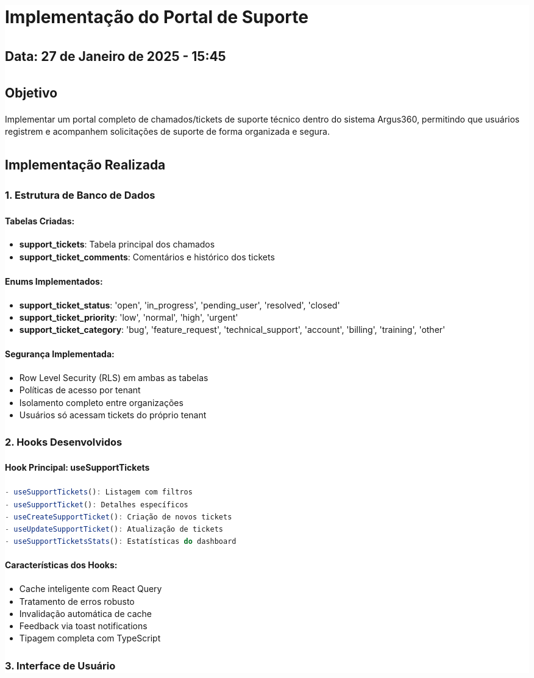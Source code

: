 # Implementação do Portal de Suporte

## Data: 27 de Janeiro de 2025 - 15:45

## Objetivo
Implementar um portal completo de chamados/tickets de suporte técnico dentro do sistema Argus360, permitindo que usuários registrem e acompanhem solicitações de suporte de forma organizada e segura.

## Implementação Realizada

### 1. Estrutura de Banco de Dados

#### Tabelas Criadas:
- **support_tickets**: Tabela principal dos chamados
- **support_ticket_comments**: Comentários e histórico dos tickets

#### Enums Implementados:
- **support_ticket_status**: 'open', 'in_progress', 'pending_user', 'resolved', 'closed'
- **support_ticket_priority**: 'low', 'normal', 'high', 'urgent'  
- **support_ticket_category**: 'bug', 'feature_request', 'technical_support', 'account', 'billing', 'training', 'other'

#### Segurança Implementada:
- Row Level Security (RLS) em ambas as tabelas
- Políticas de acesso por tenant
- Isolamento completo entre organizações
- Usuários só acessam tickets do próprio tenant

### 2. Hooks Desenvolvidos

#### Hook Principal: useSupportTickets
```typescript
- useSupportTickets(): Listagem com filtros
- useSupportTicket(): Detalhes específicos
- useCreateSupportTicket(): Criação de novos tickets
- useUpdateSupportTicket(): Atualização de tickets
- useSupportTicketsStats(): Estatísticas do dashboard
```

#### Características dos Hooks:
- Cache inteligente com React Query
- Tratamento de erros robusto
- Invalidação automática de cache
- Feedback via toast notifications
- Tipagem completa com TypeScript

### 3. Interface de Usuário
